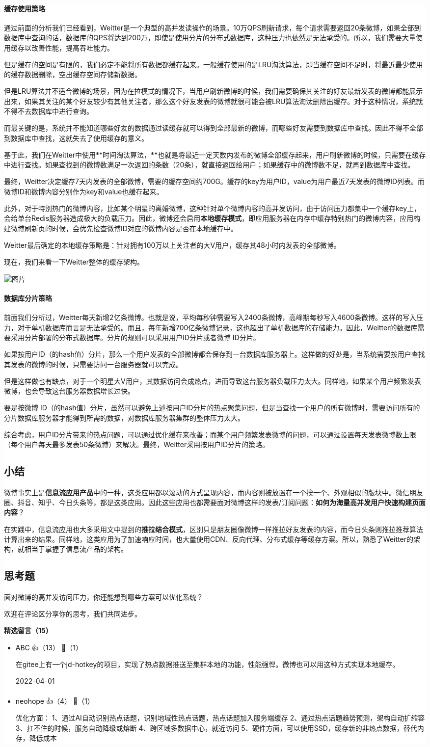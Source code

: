 #### 缓存使用策略

通过前面的分析我们已经看到，Weitter是一个典型的高并发读操作的场景。10万QPS刷新请求，每个请求需要返回20条微博，如果全部到数据库中查询的话，数据库的QPS将达到200万，即使是使用分片的分布式数据库，这种压力也依然是无法承受的。所以，我们需要大量使用缓存以改善性能，提高吞吐能力。

但是缓存的空间是有限的，我们必定不能将所有数据都缓存起来。一般缓存使用的是LRU淘汰算法，即当缓存空间不足时，将最近最少使用的缓存数据删除，空出缓存空间存储新数据。

但是LRU算法并不适合微博的场景，因为在拉模式的情况下，当用户刷新微博的时候，我们需要确保其关注的好友最新发表的微博都能展示出来，如果其关注的某个好友较少有其他关注者，那么这个好友发表的微博就很可能会被LRU算法淘汰删除出缓存。对于这种情况，系统就不得不去数据库中进行查询。

而最关键的是，系统并不能知道哪些好友的数据通过读缓存就可以得到全部最新的微博，而哪些好友需要到数据库中查找。因此不得不全部到数据库中查找，这就失去了使用缓存的意义。

基于此，我们在Weitter中使用**时间淘汰算法，**也就是将最近一定天数内发布的微博全部缓存起来，用户刷新微博的时候，只需要在缓存中进行查找。如果查找到的微博数满足一次返回的条数（20条），就直接返回给用户；如果缓存中的微博数不足，就再到数据库中查找。

最终，Weitter决定缓存7天内发表的全部微博，需要的缓存空间约700G。缓存的key为用户ID，value为用户最近7天发表的微博ID列表。而微博ID和微博内容分别作为key和value也缓存起来。

此外，对于特别热门的微博内容，比如某个明星的离婚微博，这种针对单个微博内容的高并发访问，由于访问压力都集中一个缓存key上，会给单台Redis服务器造成极大的负载压力。因此，微博还会启用**本地缓存模式**，即应用服务器在内存中缓存特别热门的微博内容，应用构建微博刷新页的时候，会优先检查微博ID对应的微博内容是否在本地缓存中。

Weitter最后确定的本地缓存策略是：针对拥有100万以上关注者的大V用户，缓存其48小时内发表的全部微博。

现在，我们来看一下Weitter整体的缓存架构。

![图片](https://static001.geekbang.org/resource/image/b0/8b/b039901b8cfaa6d1038007703ae1468b.jpg?wh=1920x691)

#### 数据库分片策略

前面我们分析过，Weitter每天新增2亿条微博。也就是说，平均每秒钟需要写入2400条微博，高峰期每秒写入4600条微博。这样的写入压力，对于单机数据库而言是无法承受的。而且，每年新增700亿条微博记录，这也超出了单机数据库的存储能力。因此，Weitter的数据库需要采用分片部署的分布式数据库。分片的规则可以采用用户ID分片或者微博 ID分片。

如果按用户ID（的hash值）分片，那么一个用户发表的全部微博都会保存到一台数据库服务器上。这样做的好处是，当系统需要按用户查找其发表的微博的时候，只需要访问一台服务器就可以完成。

但是这样做也有缺点，对于一个明星大V用户，其数据访问会成热点，进而导致这台服务器负载压力太大。同样地，如果某个用户频繁发表微博，也会导致这台服务器数据增长过快。

要是按微博 ID（的hash值）分片，虽然可以避免上述按用户ID分片的热点聚集问题，但是当查找一个用户的所有微博时，需要访问所有的分片数据库服务器才能得到所需的数据，对数据库服务器集群的整体压力太大。

综合考虑，用户ID分片带来的热点问题，可以通过优化缓存来改善；而某个用户频繁发表微博的问题，可以通过设置每天发表微博数上限（每个用户每天最多发表50条微博）来解决。最终，Weitter采用按用户ID分片的策略。

## 小结

微博事实上是**信息流应用产品**中的一种，这类应用都以滚动的方式呈现内容，而内容则被放置在一个挨一个、外观相似的版块中。微信朋友圈、抖音、知乎、今日头条等，都是这类应用。因此这些应用也都需要面对微博这样的发表/订阅问题：**如何为海量高并发用户快速构建页面内容**？

在实践中，信息流应用也大多采用文中提到的**推拉结合模式**，区别只是朋友圈像微博一样推拉好友发表的内容，而今日头条则推拉推荐算法计算出来的结果。同样地，这类应用为了加速响应时间，也大量使用CDN、反向代理、分布式缓存等缓存方案。所以，熟悉了Weitter的架构，就相当于掌握了信息流产品的架构。

## 思考题

面对微博的高并发访问压力，你还能想到哪些方案可以优化系统？

欢迎在评论区分享你的思考，我们共同进步。
<div><strong>精选留言（15）</strong></div><ul>
<li><span>ABC</span> 👍（13） 💬（1）<p>在gitee上有一个jd-hotkey的项目，实现了热点数据推送至集群本地的功能，性能强悍。微博也可以用这种方式实现本地缓存。</p>2022-04-01</li><br/><li><span>neohope</span> 👍（4） 💬（1）<p>优化方面：
1、通过AI自动识别热点话题，识别地域性热点话题，热点话题加入服务端缓存
2、通过热点话题趋势预测，架构自动扩缩容
3、扛不住的时候，服务自动降级或熔断
4、跨区域多数据中心，就近访问
5、硬件方面，可以使用SSD，缓存新的非热点数据，替代内存，降低成本
